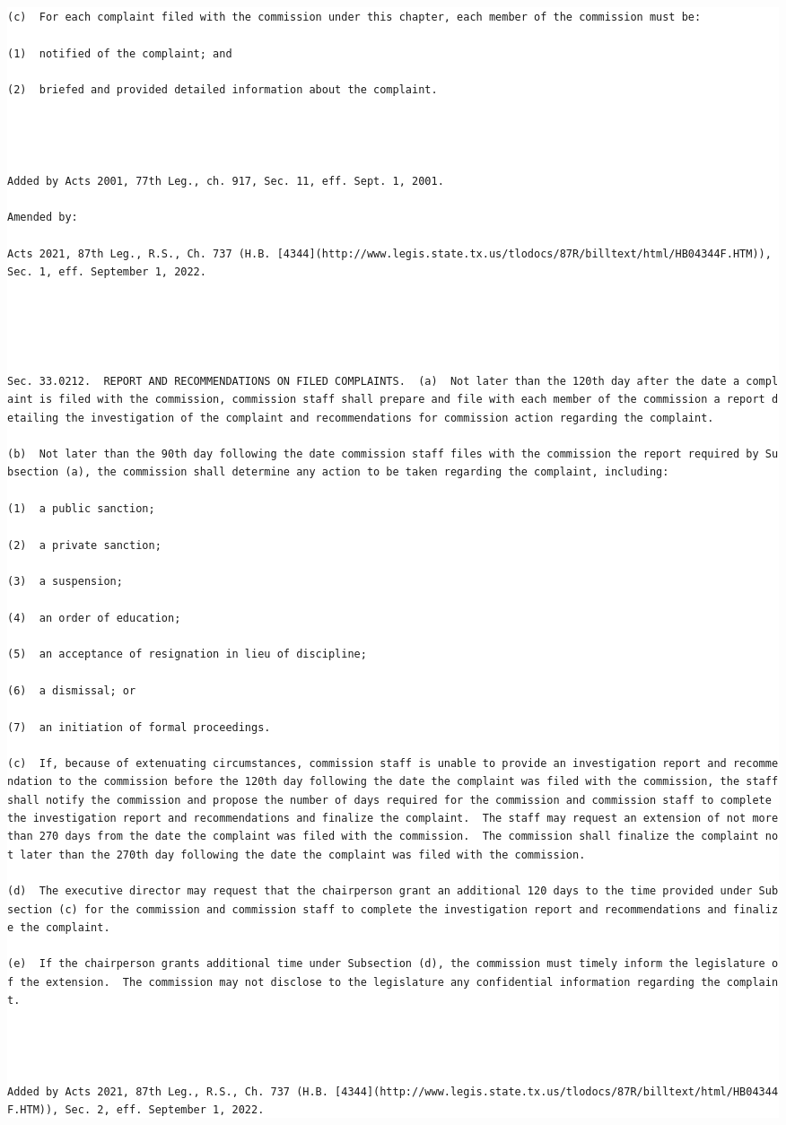     (c)  For each complaint filed with the commission under this chapter, each member of the commission must be:
    
    (1)  notified of the complaint; and
    
    (2)  briefed and provided detailed information about the complaint.
    
    
    
    
    Added by Acts 2001, 77th Leg., ch. 917, Sec. 11, eff. Sept. 1, 2001.
    
    Amended by: 
    
    Acts 2021, 87th Leg., R.S., Ch. 737 (H.B. [4344](http://www.legis.state.tx.us/tlodocs/87R/billtext/html/HB04344F.HTM)), Sec. 1, eff. September 1, 2022.
    
    
    
    
    
    Sec. 33.0212.  REPORT AND RECOMMENDATIONS ON FILED COMPLAINTS.  (a)  Not later than the 120th day after the date a complaint is filed with the commission, commission staff shall prepare and file with each member of the commission a report detailing the investigation of the complaint and recommendations for commission action regarding the complaint.
    
    (b)  Not later than the 90th day following the date commission staff files with the commission the report required by Subsection (a), the commission shall determine any action to be taken regarding the complaint, including:
    
    (1)  a public sanction;
    
    (2)  a private sanction;
    
    (3)  a suspension;
    
    (4)  an order of education;
    
    (5)  an acceptance of resignation in lieu of discipline;
    
    (6)  a dismissal; or
    
    (7)  an initiation of formal proceedings.
    
    (c)  If, because of extenuating circumstances, commission staff is unable to provide an investigation report and recommendation to the commission before the 120th day following the date the complaint was filed with the commission, the staff shall notify the commission and propose the number of days required for the commission and commission staff to complete the investigation report and recommendations and finalize the complaint.  The staff may request an extension of not more than 270 days from the date the complaint was filed with the commission.  The commission shall finalize the complaint not later than the 270th day following the date the complaint was filed with the commission.
    
    (d)  The executive director may request that the chairperson grant an additional 120 days to the time provided under Subsection (c) for the commission and commission staff to complete the investigation report and recommendations and finalize the complaint.
    
    (e)  If the chairperson grants additional time under Subsection (d), the commission must timely inform the legislature of the extension.  The commission may not disclose to the legislature any confidential information regarding the complaint.
    
    
    
    
    Added by Acts 2021, 87th Leg., R.S., Ch. 737 (H.B. [4344](http://www.legis.state.tx.us/tlodocs/87R/billtext/html/HB04344F.HTM)), Sec. 2, eff. September 1, 2022.
    